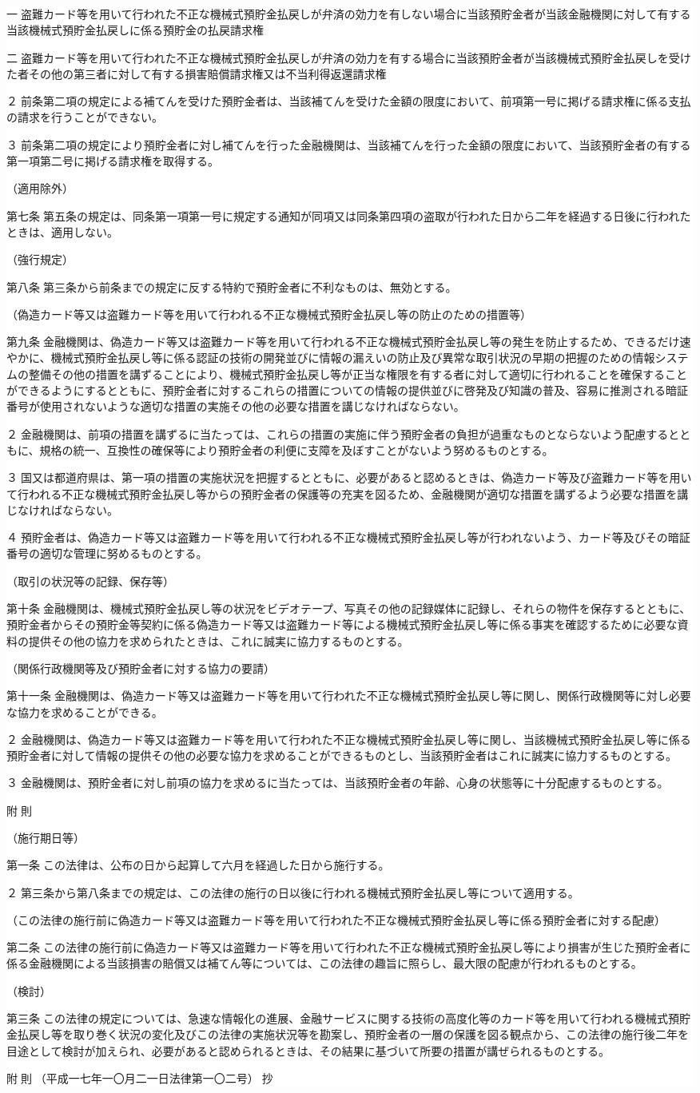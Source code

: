 一 盗難カード等を用いて行われた不正な機械式預貯金払戻しが弁済の効力を有しない場合に当該預貯金者が当該金融機関に対して有する当該機械式預貯金払戻しに係る預貯金の払戻請求権

二 盗難カード等を用いて行われた不正な機械式預貯金払戻しが弁済の効力を有する場合に当該預貯金者が当該機械式預貯金払戻しを受けた者その他の第三者に対して有する損害賠償請求権又は不当利得返還請求権

２ 前条第二項の規定による補てんを受けた預貯金者は、当該補てんを受けた金額の限度において、前項第一号に掲げる請求権に係る支払の請求を行うことができない。

３ 前条第二項の規定により預貯金者に対し補てんを行った金融機関は、当該補てんを行った金額の限度において、当該預貯金者の有する第一項第二号に掲げる請求権を取得する。

（適用除外）

第七条 第五条の規定は、同条第一項第一号に規定する通知が同項又は同条第四項の盗取が行われた日から二年を経過する日後に行われたときは、適用しない。

（強行規定）

第八条 第三条から前条までの規定に反する特約で預貯金者に不利なものは、無効とする。

（偽造カード等又は盗難カード等を用いて行われる不正な機械式預貯金払戻し等の防止のための措置等）

第九条 金融機関は、偽造カード等又は盗難カード等を用いて行われる不正な機械式預貯金払戻し等の発生を防止するため、できるだけ速やかに、機械式預貯金払戻し等に係る認証の技術の開発並びに情報の漏えいの防止及び異常な取引状況の早期の把握のための情報システムの整備その他の措置を講ずることにより、機械式預貯金払戻し等が正当な権限を有する者に対して適切に行われることを確保することができるようにするとともに、預貯金者に対するこれらの措置についての情報の提供並びに啓発及び知識の普及、容易に推測される暗証番号が使用されないような適切な措置の実施その他の必要な措置を講じなければならない。

２ 金融機関は、前項の措置を講ずるに当たっては、これらの措置の実施に伴う預貯金者の負担が過重なものとならないよう配慮するとともに、規格の統一、互換性の確保等により預貯金者の利便に支障を及ぼすことがないよう努めるものとする。

３ 国又は都道府県は、第一項の措置の実施状況を把握するとともに、必要があると認めるときは、偽造カード等及び盗難カード等を用いて行われる不正な機械式預貯金払戻し等からの預貯金者の保護等の充実を図るため、金融機関が適切な措置を講ずるよう必要な措置を講じなければならない。

４ 預貯金者は、偽造カード等又は盗難カード等を用いて行われる不正な機械式預貯金払戻し等が行われないよう、カード等及びその暗証番号の適切な管理に努めるものとする。

（取引の状況等の記録、保存等）

第十条 金融機関は、機械式預貯金払戻し等の状況をビデオテープ、写真その他の記録媒体に記録し、それらの物件を保存するとともに、預貯金者からその預貯金等契約に係る偽造カード等又は盗難カード等による機械式預貯金払戻し等に係る事実を確認するために必要な資料の提供その他の協力を求められたときは、これに誠実に協力するものとする。

（関係行政機関等及び預貯金者に対する協力の要請）

第十一条 金融機関は、偽造カード等又は盗難カード等を用いて行われた不正な機械式預貯金払戻し等に関し、関係行政機関等に対し必要な協力を求めることができる。

２ 金融機関は、偽造カード等又は盗難カード等を用いて行われた不正な機械式預貯金払戻し等に関し、当該機械式預貯金払戻し等に係る預貯金者に対して情報の提供その他の必要な協力を求めることができるものとし、当該預貯金者はこれに誠実に協力するものとする。

３ 金融機関は、預貯金者に対し前項の協力を求めるに当たっては、当該預貯金者の年齢、心身の状態等に十分配慮するものとする。

附 則

（施行期日等）

第一条 この法律は、公布の日から起算して六月を経過した日から施行する。

２ 第三条から第八条までの規定は、この法律の施行の日以後に行われる機械式預貯金払戻し等について適用する。

（この法律の施行前に偽造カード等又は盗難カード等を用いて行われた不正な機械式預貯金払戻し等に係る預貯金者に対する配慮）

第二条 この法律の施行前に偽造カード等又は盗難カード等を用いて行われた不正な機械式預貯金払戻し等により損害が生じた預貯金者に係る金融機関による当該損害の賠償又は補てん等については、この法律の趣旨に照らし、最大限の配慮が行われるものとする。

（検討）

第三条 この法律の規定については、急速な情報化の進展、金融サービスに関する技術の高度化等のカード等を用いて行われる機械式預貯金払戻し等を取り巻く状況の変化及びこの法律の実施状況等を勘案し、預貯金者の一層の保護を図る観点から、この法律の施行後二年を目途として検討が加えられ、必要があると認められるときは、その結果に基づいて所要の措置が講ぜられるものとする。

附 則 （平成一七年一〇月二一日法律第一〇二号） 抄
